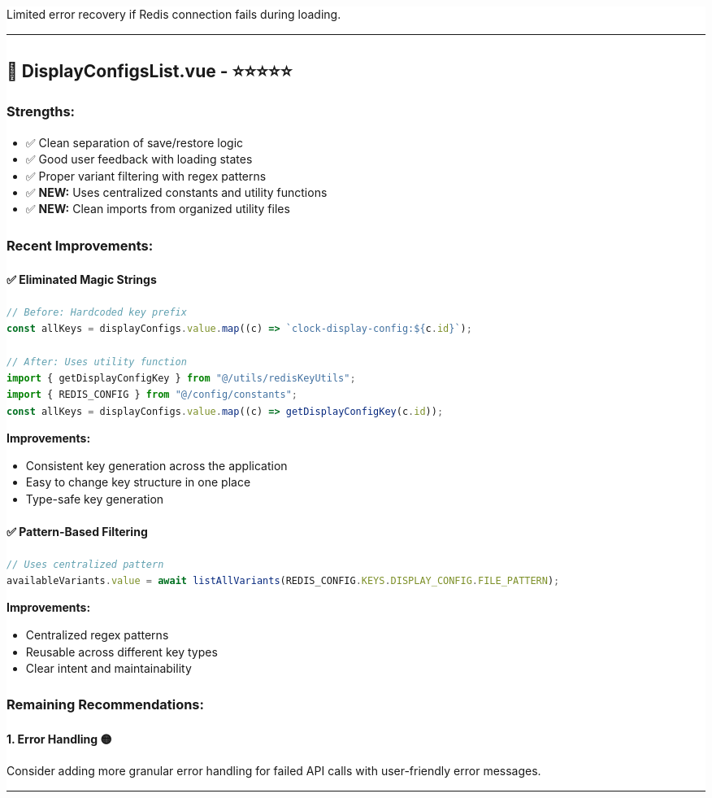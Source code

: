 Limited error recovery if Redis connection fails during loading.

---

## **📁 DisplayConfigsList.vue - ⭐⭐⭐⭐⭐**

### **Strengths:**

- ✅ Clean separation of save/restore logic
- ✅ Good user feedback with loading states
- ✅ Proper variant filtering with regex patterns
- ✅ **NEW:** Uses centralized constants and utility functions
- ✅ **NEW:** Clean imports from organized utility files

### **Recent Improvements:**

#### **✅ Eliminated Magic Strings**

```typescript
// Before: Hardcoded key prefix
const allKeys = displayConfigs.value.map((c) => `clock-display-config:${c.id}`);

// After: Uses utility function
import { getDisplayConfigKey } from "@/utils/redisKeyUtils";
import { REDIS_CONFIG } from "@/config/constants";
const allKeys = displayConfigs.value.map((c) => getDisplayConfigKey(c.id));
```

**Improvements:**

- Consistent key generation across the application
- Easy to change key structure in one place
- Type-safe key generation

#### **✅ Pattern-Based Filtering**

```typescript
// Uses centralized pattern
availableVariants.value = await listAllVariants(REDIS_CONFIG.KEYS.DISPLAY_CONFIG.FILE_PATTERN);
```

**Improvements:**

- Centralized regex patterns
- Reusable across different key types
- Clear intent and maintainability

### **Remaining Recommendations:**

#### **1. Error Handling** 🟡

Consider adding more granular error handling for failed API calls with user-friendly error messages.

---
